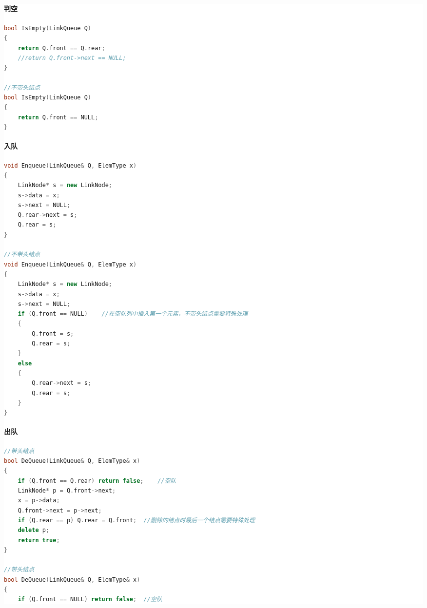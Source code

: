#### 判空

```c++
bool IsEmpty(LinkQueue Q)
{
	return Q.front == Q.rear;
	//return Q.front->next == NULL;
}

//不带头结点
bool IsEmpty(LinkQueue Q)
{
	return Q.front == NULL;
}
```

#### 入队

```c++
void Enqueue(LinkQueue& Q, ElemType x)
{
	LinkNode* s = new LinkNode;
	s->data = x;
	s->next = NULL;
	Q.rear->next = s;
	Q.rear = s;
}

//不带头结点
void Enqueue(LinkQueue& Q, ElemType x)
{
	LinkNode* s = new LinkNode;
	s->data = x;
	s->next = NULL;
	if (Q.front == NULL)	//在空队列中插入第一个元素，不带头结点需要特殊处理
	{
		Q.front = s;
		Q.rear = s;
	}
	else
	{
		Q.rear->next = s;
		Q.rear = s;
	}
}
```

#### 出队

```c++
//带头结点
bool DeQueue(LinkQueue& Q, ElemType& x)
{
	if (Q.front == Q.rear) return false;	//空队
	LinkNode* p = Q.front->next;
	x = p->data;
	Q.front->next = p->next;
	if (Q.rear == p) Q.rear = Q.front;	//删除的结点时最后一个结点需要特殊处理
	delete p;
	return true;
}

//带头结点
bool DeQueue(LinkQueue& Q, ElemType& x)
{
	if (Q.front == NULL) return false;	//空队
```